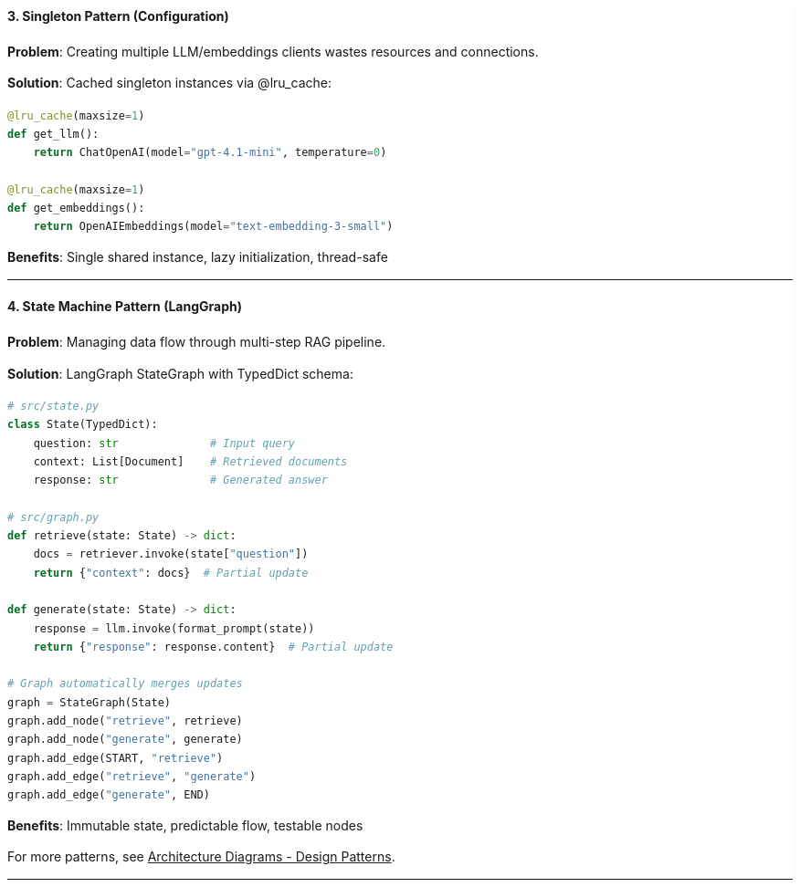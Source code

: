 
#### 3. Singleton Pattern (Configuration)

**Problem**: Creating multiple LLM/embeddings clients wastes resources and connections.

**Solution**: Cached singleton instances via @lru_cache:

```python
@lru_cache(maxsize=1)
def get_llm():
    return ChatOpenAI(model="gpt-4.1-mini", temperature=0)

@lru_cache(maxsize=1)
def get_embeddings():
    return OpenAIEmbeddings(model="text-embedding-3-small")
```

**Benefits**: Single shared instance, lazy initialization, thread-safe

---

#### 4. State Machine Pattern (LangGraph)

**Problem**: Managing data flow through multi-step RAG pipeline.

**Solution**: LangGraph StateGraph with TypedDict schema:

```python
# src/state.py
class State(TypedDict):
    question: str              # Input query
    context: List[Document]    # Retrieved documents
    response: str              # Generated answer

# src/graph.py
def retrieve(state: State) -> dict:
    docs = retriever.invoke(state["question"])
    return {"context": docs}  # Partial update

def generate(state: State) -> dict:
    response = llm.invoke(format_prompt(state))
    return {"response": response.content}  # Partial update

# Graph automatically merges updates
graph = StateGraph(State)
graph.add_node("retrieve", retrieve)
graph.add_node("generate", generate)
graph.add_edge(START, "retrieve")
graph.add_edge("retrieve", "generate")
graph.add_edge("generate", END)
```

**Benefits**: Immutable state, predictable flow, testable nodes

For more patterns, see [Architecture Diagrams - Design Patterns](diagrams/02_architecture_diagrams.md#architecture-patterns).

---